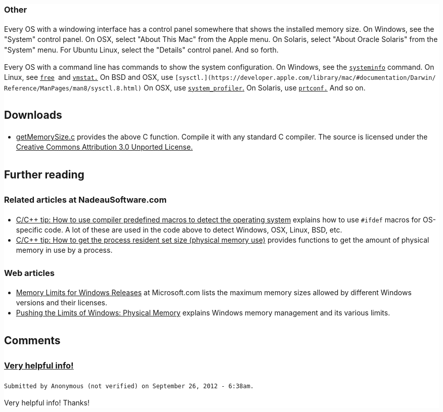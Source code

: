 ### Other

Every OS with a windowing interface has a control panel somewhere that shows the installed memory size. On Windows, see the "System" control panel. On OSX, select "About This Mac" from the Apple menu. On Solaris, select "About Oracle Solaris" from the "System" menu. For Ubuntu Linux, select the "Details" control panel. And so forth.

Every OS with a command line has commands to show the system configuration. On Windows, see the [`systeminfo`](http://technet.microsoft.com/en-us/library/cc771190(v=WS.10).aspx) command. On Linux, see [`free`](http://linux.die.net/man/1/free)` `and [`vmstat.`](http://linux.die.net/man/8/vmstat)     On BSD and OSX, use `[sysctl.](https://developer.apple.com/library/mac/#documentation/Darwin/Reference/ManPages/man8/sysctl.8.html)` On OSX, use [`system_profiler`.](https://developer.apple.com/library/mac/#documentation/Darwin/Reference/ManPages/man8/system_profiler.8.html) On Solaris, use [`prtconf.`](http://docs.oracle.com/cd/E23824_01/html/821-1462/prtconf-1m.html)  And so on.

## Downloads

* [getMemorySize.c](http://nadeausoftware.com/sites/NadeauSoftware.com/files/getMemorySize.c) provides the above C function. Compile it with any standard C compiler. The source is licensed under the [Creative Commons Attribution 3.0 Unported License.](http://creativecommons.org/licenses/by/3.0/deed.en_US)

## Further reading

### Related articles at NadeauSoftware.com

* [C/C++ tip: How to use compiler predefined macros to detect the operating system](http://nadeausoftware.com/articles/2012/01/c_c_tip_how_use_compiler_predefined_macros_detect_operating_system) explains how to use `#ifdef` macros for OS-specific code. A lot of these are used in the code above to detect Windows, OSX, Linux, BSD, etc.
* [C/C++ tip: How to get the process resident set size (physical memory use)](http://nadeausoftware.com/articles/2012/07/c_c_tip_how_get_process_resident_set_size_physical_memory_use) provides functions to get the amount of physical memory in use by a process.

### Web articles

* [Memory Limits for Windows Releases](http://msdn.microsoft.com/en-us/library/aa366778.aspx) at Microsoft.com lists the maximum memory sizes allowed by different Windows versions and their licenses.
* [Pushing the Limits of Windows:  Physical Memory](http://blogs.technet.com/b/markrussinovich/archive/2008/07/21/3092070.aspx) explains  Windows memory management and its various limits.

## Comments

### [Very helpful info!](http://nadeausoftware.com/articles/2012/09/c_c_tip_how_get_physical_memory_size_system#comment-4424)

    Submitted by Anonymous (not verified) on September 26, 2012 - 6:38am.  

Very helpful info! Thanks!
